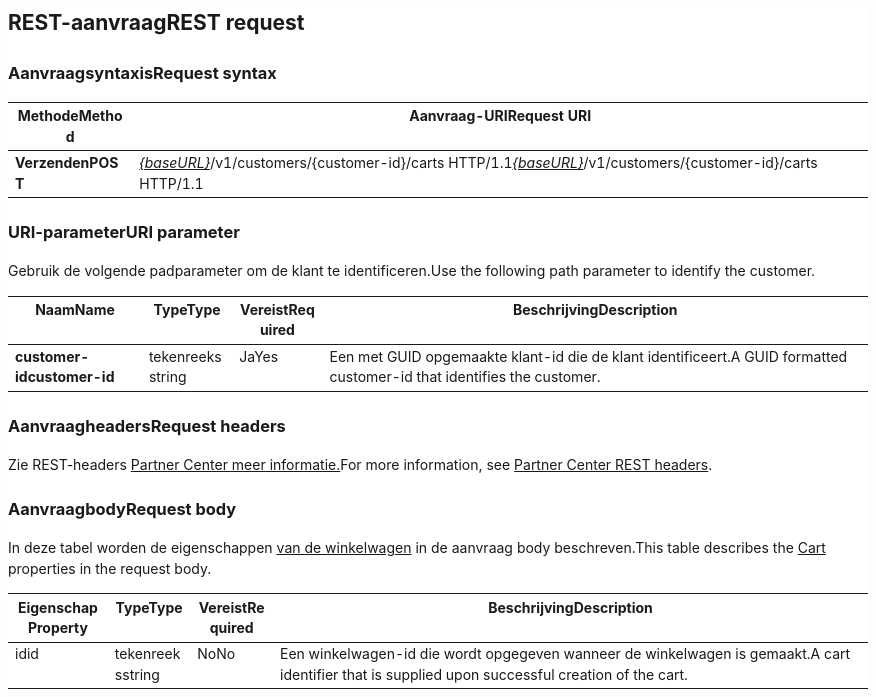 ## <a name="rest-request"></a><span data-ttu-id="216e4-142">REST-aanvraag</span><span class="sxs-lookup"><span data-stu-id="216e4-142">REST request</span></span>

### <a name="request-syntax"></a><span data-ttu-id="216e4-143">Aanvraagsyntaxis</span><span class="sxs-lookup"><span data-stu-id="216e4-143">Request syntax</span></span>

| <span data-ttu-id="216e4-144">Methode</span><span class="sxs-lookup"><span data-stu-id="216e4-144">Method</span></span>   | <span data-ttu-id="216e4-145">Aanvraag-URI</span><span class="sxs-lookup"><span data-stu-id="216e4-145">Request URI</span></span>                                                                                                 |
|----------|-------------------------------------------------------------------------------------------------------------|
| <span data-ttu-id="216e4-146">**Verzenden**</span><span class="sxs-lookup"><span data-stu-id="216e4-146">**POST**</span></span> | <span data-ttu-id="216e4-147">[*{baseURL}*](partner-center-rest-urls.md)/v1/customers/{customer-id}/carts HTTP/1.1</span><span class="sxs-lookup"><span data-stu-id="216e4-147">[*{baseURL}*](partner-center-rest-urls.md)/v1/customers/{customer-id}/carts HTTP/1.1</span></span>                        |

### <a name="uri-parameter"></a><span data-ttu-id="216e4-148">URI-parameter</span><span class="sxs-lookup"><span data-stu-id="216e4-148">URI parameter</span></span>

<span data-ttu-id="216e4-149">Gebruik de volgende padparameter om de klant te identificeren.</span><span class="sxs-lookup"><span data-stu-id="216e4-149">Use the following path parameter to identify the customer.</span></span>

| <span data-ttu-id="216e4-150">Naam</span><span class="sxs-lookup"><span data-stu-id="216e4-150">Name</span></span>            | <span data-ttu-id="216e4-151">Type</span><span class="sxs-lookup"><span data-stu-id="216e4-151">Type</span></span>     | <span data-ttu-id="216e4-152">Vereist</span><span class="sxs-lookup"><span data-stu-id="216e4-152">Required</span></span> | <span data-ttu-id="216e4-153">Beschrijving</span><span class="sxs-lookup"><span data-stu-id="216e4-153">Description</span></span>                                                            |
|-----------------|----------|----------|------------------------------------------------------------------------|
| <span data-ttu-id="216e4-154">**customer-id**</span><span class="sxs-lookup"><span data-stu-id="216e4-154">**customer-id**</span></span> | <span data-ttu-id="216e4-155">tekenreeks</span><span class="sxs-lookup"><span data-stu-id="216e4-155">string</span></span>   | <span data-ttu-id="216e4-156">Ja</span><span class="sxs-lookup"><span data-stu-id="216e4-156">Yes</span></span>      | <span data-ttu-id="216e4-157">Een met GUID opgemaakte klant-id die de klant identificeert.</span><span class="sxs-lookup"><span data-stu-id="216e4-157">A GUID formatted customer-id that identifies the customer.</span></span>             |

### <a name="request-headers"></a><span data-ttu-id="216e4-158">Aanvraagheaders</span><span class="sxs-lookup"><span data-stu-id="216e4-158">Request headers</span></span>

<span data-ttu-id="216e4-159">Zie REST-headers [Partner Center meer informatie.](headers.md)</span><span class="sxs-lookup"><span data-stu-id="216e4-159">For more information, see [Partner Center REST headers](headers.md).</span></span>

### <a name="request-body"></a><span data-ttu-id="216e4-160">Aanvraagbody</span><span class="sxs-lookup"><span data-stu-id="216e4-160">Request body</span></span>

<span data-ttu-id="216e4-161">In deze tabel worden de eigenschappen [van de winkelwagen](cart-resources.md) in de aanvraag body beschreven.</span><span class="sxs-lookup"><span data-stu-id="216e4-161">This table describes the [Cart](cart-resources.md) properties in the request body.</span></span>

| <span data-ttu-id="216e4-162">Eigenschap</span><span class="sxs-lookup"><span data-stu-id="216e4-162">Property</span></span>              | <span data-ttu-id="216e4-163">Type</span><span class="sxs-lookup"><span data-stu-id="216e4-163">Type</span></span>             | <span data-ttu-id="216e4-164">Vereist</span><span class="sxs-lookup"><span data-stu-id="216e4-164">Required</span></span>        | <span data-ttu-id="216e4-165">Beschrijving</span><span class="sxs-lookup"><span data-stu-id="216e4-165">Description</span></span> |
|-----------------------|------------------|-----------------|-----------------------------------------------------------------------------------------------------------|
| <span data-ttu-id="216e4-166">id</span><span class="sxs-lookup"><span data-stu-id="216e4-166">id</span></span>                    | <span data-ttu-id="216e4-167">tekenreeks</span><span class="sxs-lookup"><span data-stu-id="216e4-167">string</span></span>           | <span data-ttu-id="216e4-168">No</span><span class="sxs-lookup"><span data-stu-id="216e4-168">No</span></span>              | <span data-ttu-id="216e4-169">Een winkelwagen-id die wordt opgegeven wanneer de winkelwagen is gemaakt.</span><span class="sxs-lookup"><span data-stu-id="216e4-169">A cart identifier that is supplied upon successful creation of the cart.</span></span>                                  |